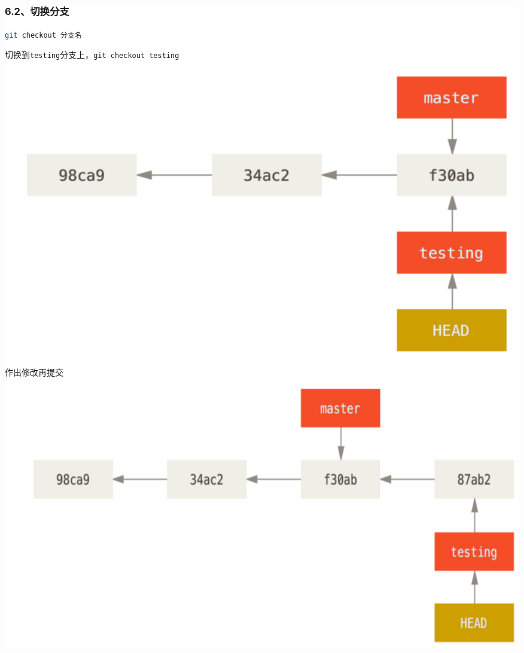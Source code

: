 ### 6.2、切换分支

```bash
git checkout 分支名
```

切换到`testing`分支上，`git checkout testing`

![image-20210921102113775](./images/MjqbeGHoyNpYJdn.png)

作出修改再提交

![image-20210921102146040](./images/Y2a5guNy3GBUXWl.png)
